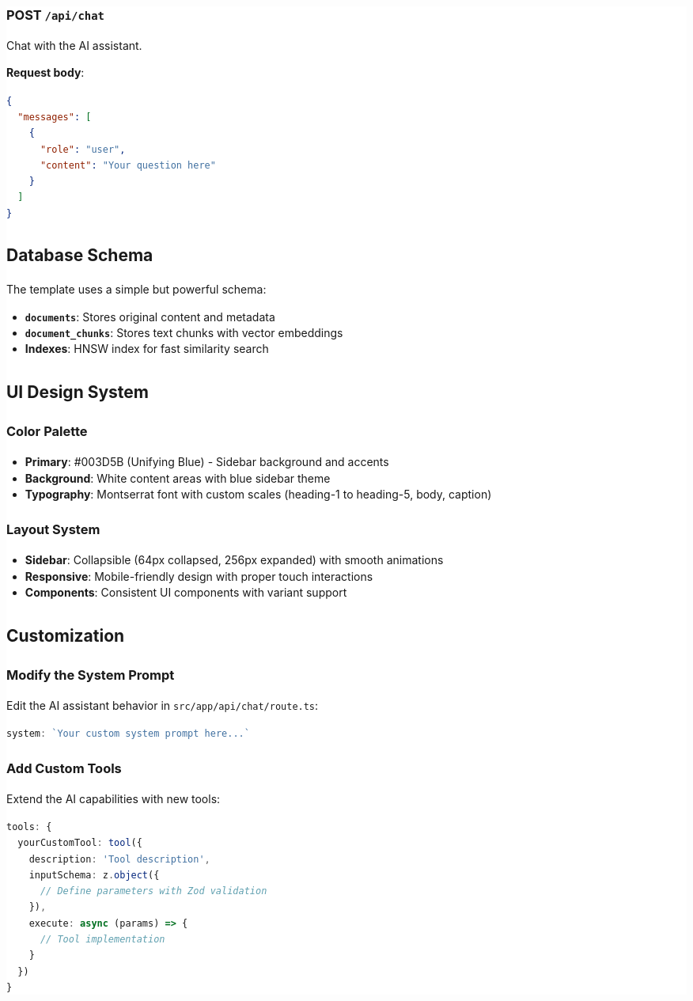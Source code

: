 ### POST `/api/chat`
Chat with the AI assistant.

**Request body**:
```json
{
  "messages": [
    {
      "role": "user",
      "content": "Your question here"
    }
  ]
}
```

## Database Schema

The template uses a simple but powerful schema:

- **`documents`**: Stores original content and metadata
- **`document_chunks`**: Stores text chunks with vector embeddings
- **Indexes**: HNSW index for fast similarity search

## UI Design System

### Color Palette
- **Primary**: #003D5B (Unifying Blue) - Sidebar background and accents
- **Background**: White content areas with blue sidebar theme
- **Typography**: Montserrat font with custom scales (heading-1 to heading-5, body, caption)

### Layout System
- **Sidebar**: Collapsible (64px collapsed, 256px expanded) with smooth animations
- **Responsive**: Mobile-friendly design with proper touch interactions
- **Components**: Consistent UI components with variant support

## Customization

### Modify the System Prompt

Edit the AI assistant behavior in `src/app/api/chat/route.ts`:

```typescript
system: `Your custom system prompt here...`
```

### Add Custom Tools

Extend the AI capabilities with new tools:

```typescript
tools: {
  yourCustomTool: tool({
    description: 'Tool description',
    inputSchema: z.object({
      // Define parameters with Zod validation
    }),
    execute: async (params) => {
      // Tool implementation
    }
  })
}
```
